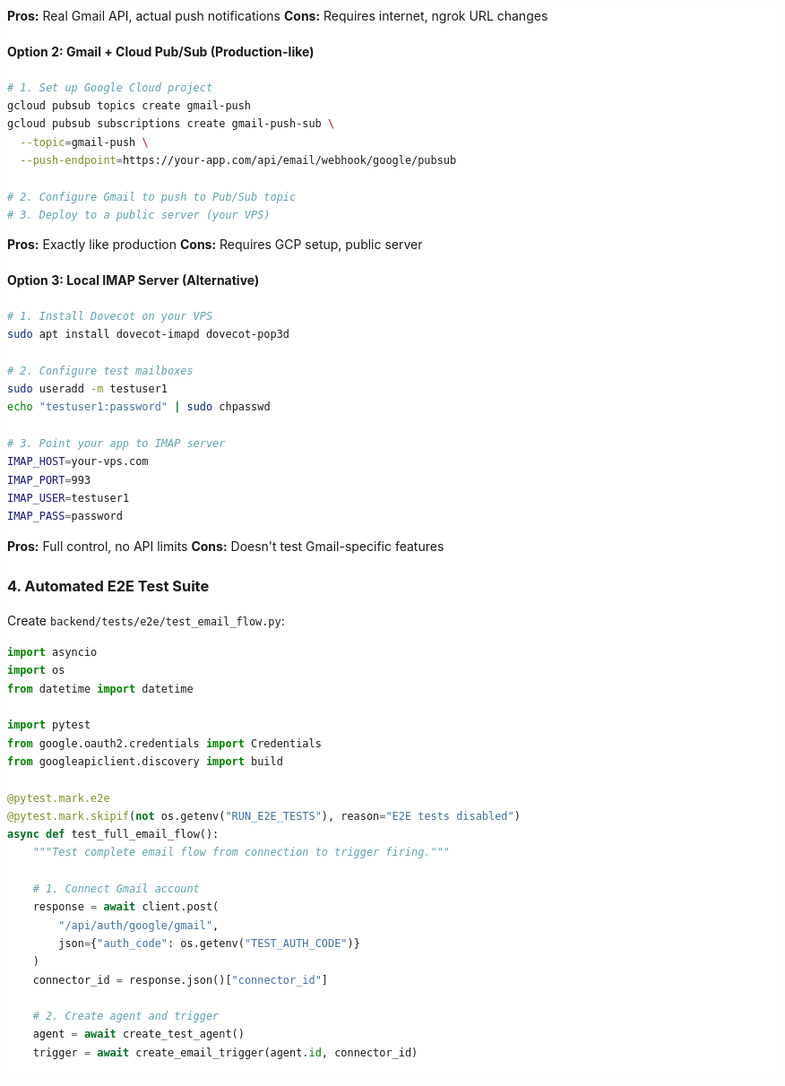 **Pros:** Real Gmail API, actual push notifications
**Cons:** Requires internet, ngrok URL changes

#### Option 2: Gmail + Cloud Pub/Sub (Production-like)
```bash
# 1. Set up Google Cloud project
gcloud pubsub topics create gmail-push
gcloud pubsub subscriptions create gmail-push-sub \
  --topic=gmail-push \
  --push-endpoint=https://your-app.com/api/email/webhook/google/pubsub

# 2. Configure Gmail to push to Pub/Sub topic
# 3. Deploy to a public server (your VPS)
```

**Pros:** Exactly like production
**Cons:** Requires GCP setup, public server

#### Option 3: Local IMAP Server (Alternative)
```bash
# 1. Install Dovecot on your VPS
sudo apt install dovecot-imapd dovecot-pop3d

# 2. Configure test mailboxes
sudo useradd -m testuser1
echo "testuser1:password" | sudo chpasswd

# 3. Point your app to IMAP server
IMAP_HOST=your-vps.com
IMAP_PORT=993
IMAP_USER=testuser1
IMAP_PASS=password
```

**Pros:** Full control, no API limits
**Cons:** Doesn't test Gmail-specific features

### 4. Automated E2E Test Suite

Create `backend/tests/e2e/test_email_flow.py`:

```python
import asyncio
import os
from datetime import datetime

import pytest
from google.oauth2.credentials import Credentials
from googleapiclient.discovery import build

@pytest.mark.e2e
@pytest.mark.skipif(not os.getenv("RUN_E2E_TESTS"), reason="E2E tests disabled")
async def test_full_email_flow():
    """Test complete email flow from connection to trigger firing."""
    
    # 1. Connect Gmail account
    response = await client.post(
        "/api/auth/google/gmail",
        json={"auth_code": os.getenv("TEST_AUTH_CODE")}
    )
    connector_id = response.json()["connector_id"]
    
    # 2. Create agent and trigger
    agent = await create_test_agent()
    trigger = await create_email_trigger(agent.id, connector_id)
    
```